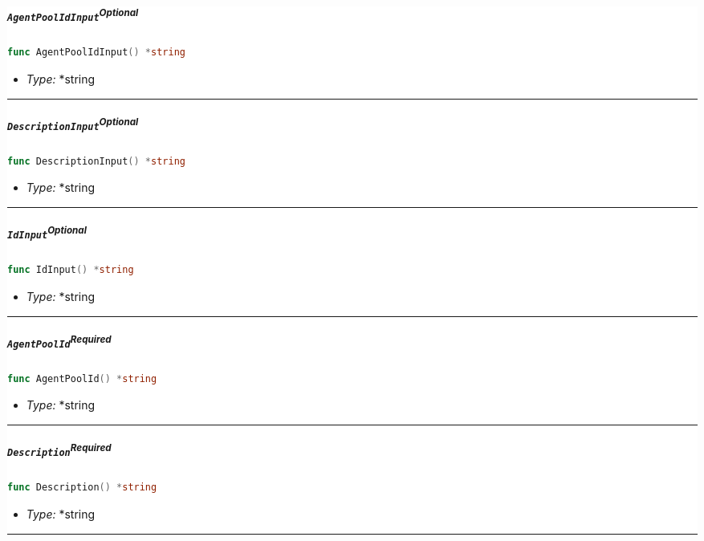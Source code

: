 ##### `AgentPoolIdInput`<sup>Optional</sup> <a name="AgentPoolIdInput" id="@cdktf/provider-tfe.agentToken.AgentToken.property.agentPoolIdInput"></a>

```go
func AgentPoolIdInput() *string
```

- *Type:* *string

---

##### `DescriptionInput`<sup>Optional</sup> <a name="DescriptionInput" id="@cdktf/provider-tfe.agentToken.AgentToken.property.descriptionInput"></a>

```go
func DescriptionInput() *string
```

- *Type:* *string

---

##### `IdInput`<sup>Optional</sup> <a name="IdInput" id="@cdktf/provider-tfe.agentToken.AgentToken.property.idInput"></a>

```go
func IdInput() *string
```

- *Type:* *string

---

##### `AgentPoolId`<sup>Required</sup> <a name="AgentPoolId" id="@cdktf/provider-tfe.agentToken.AgentToken.property.agentPoolId"></a>

```go
func AgentPoolId() *string
```

- *Type:* *string

---

##### `Description`<sup>Required</sup> <a name="Description" id="@cdktf/provider-tfe.agentToken.AgentToken.property.description"></a>

```go
func Description() *string
```

- *Type:* *string

---
